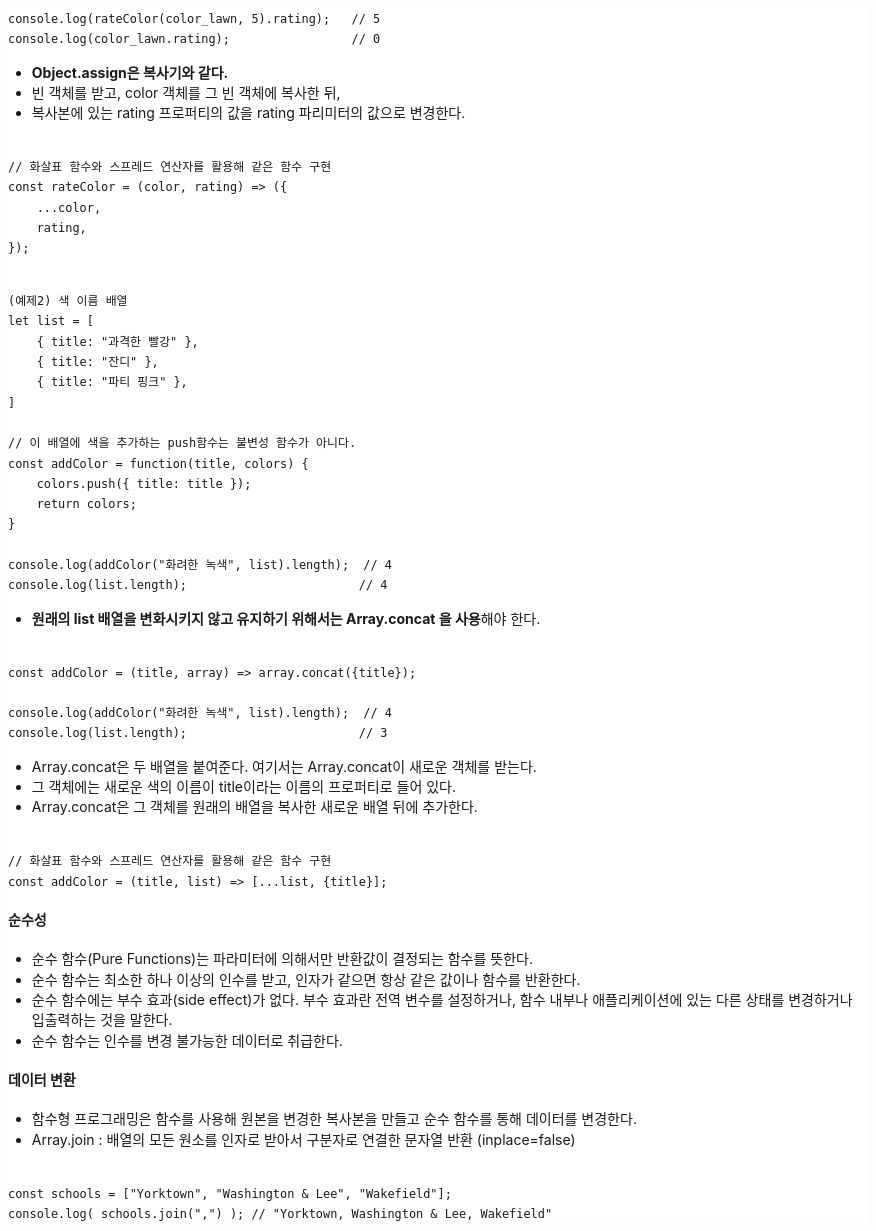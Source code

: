     console.log(rateColor(color_lawn, 5).rating);   // 5
    console.log(color_lawn.rating);                 // 0

- **Object.assign은 복사기와 같다.** 
- 빈 객체를 받고, color 객체를 그 빈 객체에 복사한 뒤,  
- 복사본에 있는 rating 프로퍼티의 값을 rating 파리미터의 값으로 변경한다.
######
    // 화살표 함수와 스프레드 연산자를 활용해 같은 함수 구현
    const rateColor = (color, rating) => ({
        ...color,
        rating,
    });

######
    (예제2) 색 이름 배열
    let list = [
        { title: "과격한 빨강" },
        { title: "잔디" },
        { title: "파티 핑크" },
    ]

    // 이 배열에 색을 추가하는 push함수는 불변성 함수가 아니다.
    const addColor = function(title, colors) {
        colors.push({ title: title });
        return colors;
    }

    console.log(addColor("화려한 녹색", list).length);  // 4
    console.log(list.length);                        // 4

- **원래의 list 배열을 변화시키지 않고 유지하기 위해서는 Array.concat 을 사용**해야 한다.
######
    const addColor = (title, array) => array.concat({title});

    console.log(addColor("화려한 녹색", list).length);  // 4
    console.log(list.length);                        // 3

- Array.concat은 두 배열을 붙여준다. 여기서는 Array.concat이 새로운 객체를 받는다.  
- 그 객체에는 새로운 색의 이름이 title이라는 이름의 프로퍼티로 들어 있다.  
- Array.concat은 그 객체를 원래의 배열을 복사한 새로운 배열 뒤에 추가한다.
######
    // 화살표 함수와 스프레드 연산자를 활용해 같은 함수 구현
    const addColor = (title, list) => [...list, {title}];

#### 순수성
- 순수 함수(Pure Functions)는 파라미터에 의해서만 반환값이 결정되는 함수를 뜻한다.
- 순수 함수는 최소한 하나 이상의 인수를 받고, 인자가 같으면 항상 같은 값이나 함수를 반환한다.  
- 순수 함수에는 부수 효과(side effect)가 없다. 부수 효과란 전역 변수를 설정하거나, 함수 내부나 애플리케이션에 있는 다른 상태를 변경하거나 입출력하는 것을 말한다.  
- 순수 함수는 인수를 변경 불가능한 데이터로 취급한다.

#### 데이터 변환
- 함수형 프로그래밍은 함수를 사용해 원본을 변경한 복사본을 만들고 순수 함수를 통해 데이터를 변경한다.
- Array.join : 배열의 모든 원소를 인자로 받아서 구분자로 연결한 문자열 반환 (inplace=false)
######
    const schools = ["Yorktown", "Washington & Lee", "Wakefield"];
    console.log( schools.join(",") ); // "Yorktown, Washington & Lee, Wakefield"
